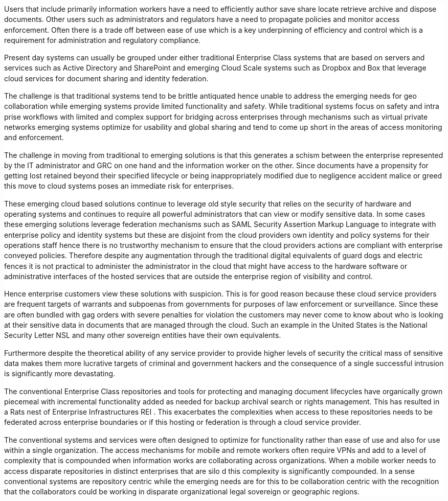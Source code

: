Users that include primarily information workers have a need to efficiently author save share locate retrieve archive and dispose documents. Other users such as administrators and regulators have a need to propagate policies and monitor access enforcement. Often there is a trade off between ease of use which is a key underpinning of efficiency and control which is a requirement for administration and regulatory compliance.

Present day systems can usually be grouped under either traditional Enterprise Class systems that are based on servers and services such as Active Directory and SharePoint and emerging Cloud Scale systems such as Dropbox and Box that leverage cloud services for document sharing and identity federation.

The challenge is that traditional systems tend to be brittle antiquated hence unable to address the emerging needs for geo collaboration while emerging systems provide limited functionality and safety. While traditional systems focus on safety and intra prise workflows with limited and complex support for bridging across enterprises through mechanisms such as virtual private networks emerging systems optimize for usability and global sharing and tend to come up short in the areas of access monitoring and enforcement.

The challenge in moving from traditional to emerging solutions is that this generates a schism between the enterprise represented by the IT administrator and GRC on one hand and the information worker on the other. Since documents have a propensity for getting lost retained beyond their specified lifecycle or being inappropriately modified due to negligence accident malice or greed this move to cloud systems poses an immediate risk for enterprises.

These emerging cloud based solutions continue to leverage old style security that relies on the security of hardware and operating systems and continues to require all powerful administrators that can view or modify sensitive data. In some cases these emerging solutions leverage federation mechanisms such as SAML Security Assertion Markup Language to integrate with enterprise policy and identity systems but these are disjoint from the cloud providers own identity and policy systems for their operations staff hence there is no trustworthy mechanism to ensure that the cloud providers actions are compliant with enterprise conveyed policies. Therefore despite any augmentation through the traditional digital equivalents of guard dogs and electric fences it is not practical to administer the administrator in the cloud that might have access to the hardware software or administrative interfaces of the hosted services that are outside the enterprise region of visibility and control.

Hence enterprise customers view these solutions with suspicion. This is for good reason because these cloud service providers are frequent targets of warrants and subpoenas from governments for purposes of law enforcement or surveillance. Since these are often bundled with gag orders with severe penalties for violation the customers may never come to know about who is looking at their sensitive data in documents that are managed through the cloud. Such an example in the United States is the National Security Letter NSL and many other sovereign entities have their own equivalents.

Furthermore despite the theoretical ability of any service provider to provide higher levels of security the critical mass of sensitive data makes them more lucrative targets of criminal and government hackers and the consequence of a single successful intrusion is significantly more devastating.

The conventional Enterprise Class repositories and tools for protecting and managing document lifecycles have organically grown piecemeal with incremental functionality added as needed for backup archival search or rights management. This has resulted in a Rats nest of Enterprise Infrastructures REI . This exacerbates the complexities when access to these repositories needs to be federated across enterprise boundaries or if this hosting or federation is through a cloud service provider.

The conventional systems and services were often designed to optimize for functionality rather than ease of use and also for use within a single organization. The access mechanisms for mobile and remote workers often require VPNs and add to a level of complexity that is compounded when information works are collaborating across organizations. When a mobile worker needs to access disparate repositories in distinct enterprises that are silo d this complexity is significantly compounded. In a sense conventional systems are repository centric while the emerging needs are for this to be collaboration centric with the recognition that the collaborators could be working in disparate organizational legal sovereign or geographic regions.

